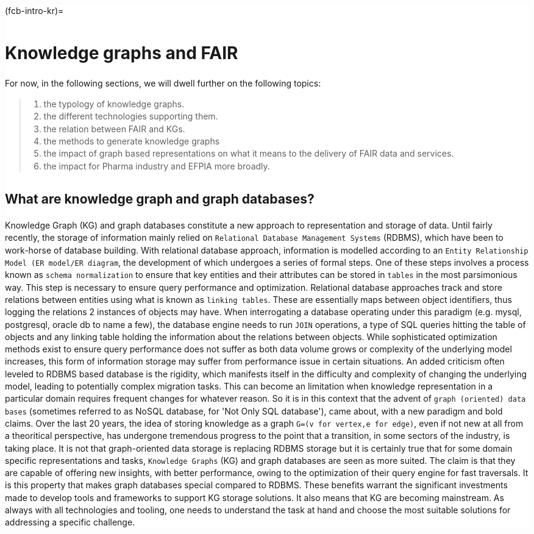 (fcb-intro-kr)=

# Knowledge graphs and FAIR




For now, in the following sections, we will dwell further on the following topics:

>1. the typology of knowledge graphs.
>2. the different technologies supporting them.
>3. the relation between FAIR and KGs.
>4. the methods to generate knowledge graphs
>5. the impact of graph based representations on what it means to the delivery of FAIR data and services.
>6. the impact for Pharma industry and EFPIA more broadly.



## What are knowledge graph and graph databases?

Knowledge Graph (KG)  and graph databases constitute a new approach to representation and storage of data.
Until fairly recently, the storage of information mainly relied on `Relational Database Management Systems` (RDBMS), which have been to work-horse of database building. With relational database approach, information is modelled according to an `Entity Relationship Model (ER model/ER diagram`, the development of which undergoes a series of formal steps. 
One of these steps involves a process known as `schema normalization` to ensure that key entities and their attributes can be stored in `tables` in the most parsimonious way. 
This step is necessary to ensure query performance and optimization. Relational database approaches track and store relations between entities using what is known as `linking tables`. 
These are essentially maps between object identifiers, thus logging the relations 2 instances of objects may have.
When interrogating a database operating under this paradigm (e.g. mysql, postgresql, oracle db to name a few), the database engine needs to run `JOIN` operations, a type of SQL queries hitting the table of objects and any linking table holding the information about the relations between objects.
While sophisticated optimization methods exist to ensure query performance does not suffer as both data volume grows or complexity of the underlying model increases, this form of information storage may suffer from performance issue in certain situations.
An added criticism often leveled to RDBMS based database is the rigidity, which manifests itself in the difficulty and complexity of changing the underlying model, leading to potentially complex migration tasks. 
This can become an limitation when knowledge representation in a particular domain requires frequent changes for whatever reason.
So it is in this context that the advent of `graph (oriented) databases` (sometimes referred to as NoSQL database, for 'Not Only SQL database'), came about, with a new paradigm and bold claims.
Over the last 20 years, the idea of storing knowledge as a graph `G=(v for vertex,e for edge)`, even if not new at all from a theoritical perspective, has undergone tremendous progress to the point that a transition, in some sectors of the industry, is taking place. It is not that graph-oriented data storage is replacing RDBMS storage but it is certainly true that for some domain specific representations and tasks, `Knowledge Graphs` (KG) and graph databases are seen as more suited. The claim is that they are capable of offering new insights, with better performance, owing to the optimization of their query engine for fast traversals.
It is this property that makes graph databases special compared to RDBMS. 
These benefits warrant the significant investments made to develop tools and frameworks to support KG storage solutions. 
It also means that KG are becoming mainstream.
As always with all technologies and tooling, one needs to understand the task at hand and choose the most suitable solutions for addressing a specific challenge. 
